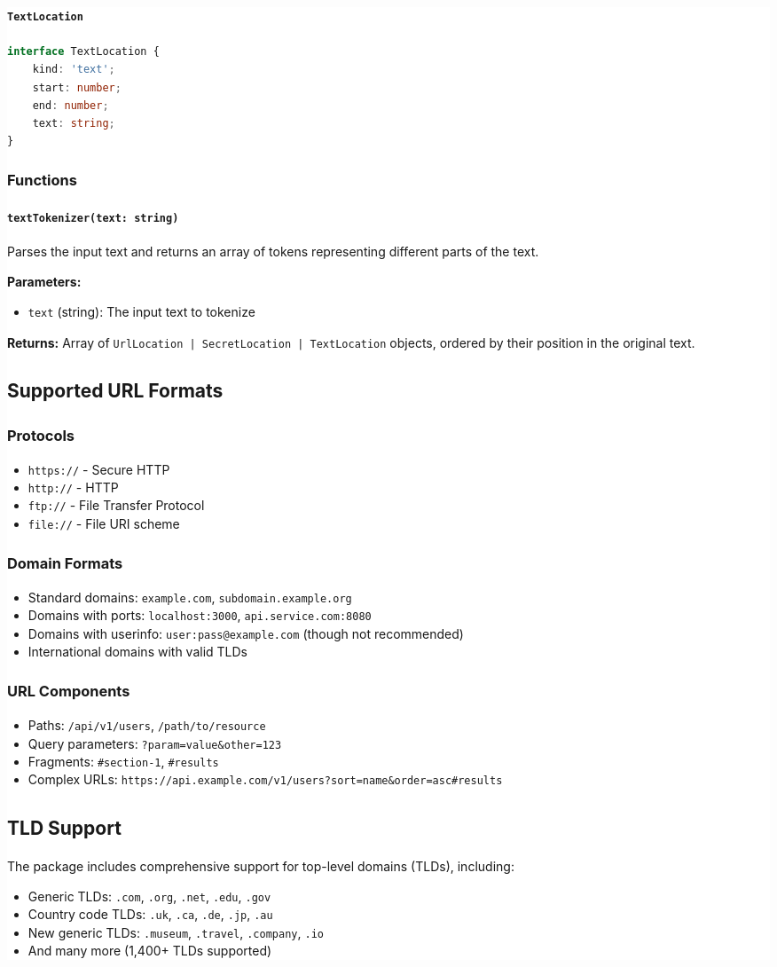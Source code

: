 #### `TextLocation`
```typescript
interface TextLocation {
    kind: 'text';
    start: number;
    end: number;
    text: string;
}
```

### Functions

#### `textTokenizer(text: string)`

Parses the input text and returns an array of tokens representing different parts of the text.

**Parameters:**
- `text` (string): The input text to tokenize

**Returns:**
Array of `UrlLocation | SecretLocation | TextLocation` objects, ordered by their position in the original text.

## Supported URL Formats

### Protocols
- `https://` - Secure HTTP
- `http://` - HTTP  
- `ftp://` - File Transfer Protocol
- `file://` - File URI scheme

### Domain Formats
- Standard domains: `example.com`, `subdomain.example.org`
- Domains with ports: `localhost:3000`, `api.service.com:8080`
- Domains with userinfo: `user:pass@example.com` (though not recommended)
- International domains with valid TLDs

### URL Components
- Paths: `/api/v1/users`, `/path/to/resource`
- Query parameters: `?param=value&other=123`
- Fragments: `#section-1`, `#results`
- Complex URLs: `https://api.example.com/v1/users?sort=name&order=asc#results`

## TLD Support

The package includes comprehensive support for top-level domains (TLDs), including:
- Generic TLDs: `.com`, `.org`, `.net`, `.edu`, `.gov`
- Country code TLDs: `.uk`, `.ca`, `.de`, `.jp`, `.au`
- New generic TLDs: `.museum`, `.travel`, `.company`, `.io`
- And many more (1,400+ TLDs supported)
